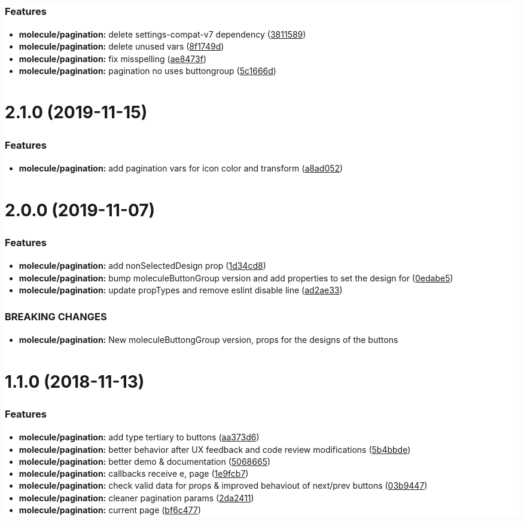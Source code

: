 
### Features

* **molecule/pagination:** delete settings-compat-v7 dependency ([3811589](https://github.com/SUI-Components/sui-components/commit/3811589a180542457558805cf6203b0ee308976c))
* **molecule/pagination:** delete unused vars ([8f1749d](https://github.com/SUI-Components/sui-components/commit/8f1749d751a32aac961ef1a31a2d73dd8eaffbf5))
* **molecule/pagination:** fix misspelling ([ae8473f](https://github.com/SUI-Components/sui-components/commit/ae8473f15b84a6efb4151d930d4151b9854a7d43))
* **molecule/pagination:** pagination no uses buttongroup ([5c1666d](https://github.com/SUI-Components/sui-components/commit/5c1666da6a2ee17c35ecca35466cd9938be36cae))



# 2.1.0 (2019-11-15)


### Features

* **molecule/pagination:** add pagination vars for icon color and transform ([a8ad052](https://github.com/SUI-Components/sui-components/commit/a8ad052ca9caca796c53ab7a314a66cb34803f93))



# 2.0.0 (2019-11-07)


### Features

* **molecule/pagination:** add nonSelectedDesign prop ([1d34cd8](https://github.com/SUI-Components/sui-components/commit/1d34cd84ec396d936f9a4171cb39028a34ebbbc3))
* **molecule/pagination:** bump moleculeButtonGroup version and add properties to set the design for ([0edabe5](https://github.com/SUI-Components/sui-components/commit/0edabe51568970a09bbbd184fbc11e5a48d09848))
* **molecule/pagination:** update propTypes and remove eslint disable line ([ad2ae33](https://github.com/SUI-Components/sui-components/commit/ad2ae33299bff3a868fbf5041e2ee8952f3d8068))


### BREAKING CHANGES

* **molecule/pagination:** New moleculeButtongGroup version, props for the designs of the buttons



# 1.1.0 (2018-11-13)


### Features

* **molecule/pagination:** add type tertiary to buttons ([aa373d6](https://github.com/SUI-Components/sui-components/commit/aa373d6b000330f8f262ca67ae74f85c881e23b7))
* **molecule/pagination:** better behavior after UX feedback and code review modifications ([5b4bbde](https://github.com/SUI-Components/sui-components/commit/5b4bbdef1b3a26c0f9a70fff98aa9f3604d2e438))
* **molecule/pagination:** better demo & documentation ([5068665](https://github.com/SUI-Components/sui-components/commit/5068665829e09bcf616ca2a596a3bcc64f3d7355))
* **molecule/pagination:** callbacks receive e, page ([1e9fcb7](https://github.com/SUI-Components/sui-components/commit/1e9fcb7e24c41514f107e0859c498e949c8eff35))
* **molecule/pagination:** check valid data for props & improved behaviout of next/prev buttons ([03b9447](https://github.com/SUI-Components/sui-components/commit/03b9447576ee1b277933e96258d07d7386c72898))
* **molecule/pagination:** cleaner pagination params ([2da2411](https://github.com/SUI-Components/sui-components/commit/2da241167d9ec44f8768b2ebaca2ae24601ab99f))
* **molecule/pagination:** current page ([bf6c477](https://github.com/SUI-Components/sui-components/commit/bf6c4775ddfd63e2fdfa983a8a396455a26bafd7))